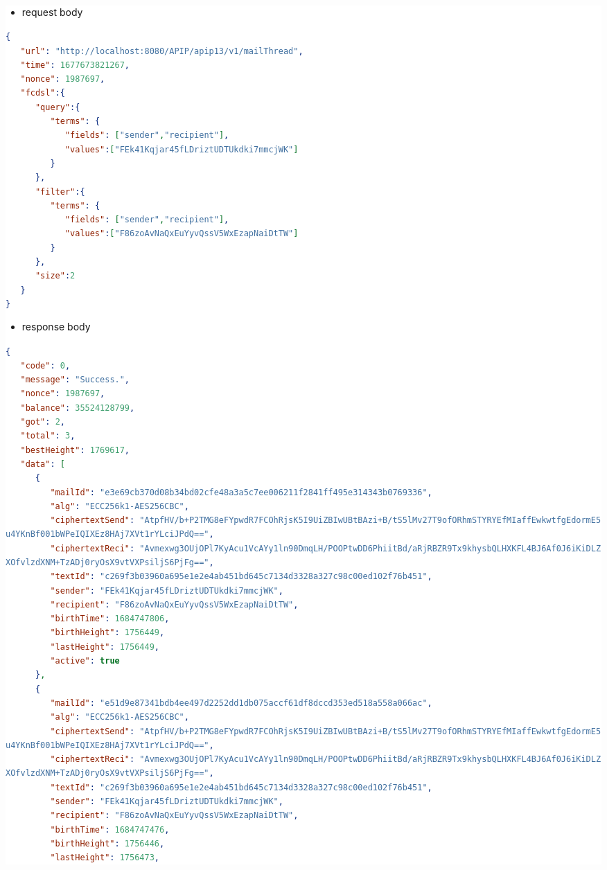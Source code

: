 - request body

```json
{
   "url": "http://localhost:8080/APIP/apip13/v1/mailThread",
   "time": 1677673821267,
   "nonce": 1987697,
   "fcdsl":{
      "query":{
         "terms": {
            "fields": ["sender","recipient"],
            "values":["FEk41Kqjar45fLDriztUDTUkdki7mmcjWK"]
         }
      },
      "filter":{
         "terms": {
            "fields": ["sender","recipient"],
            "values":["F86zoAvNaQxEuYyvQssV5WxEzapNaiDtTW"]
         }
      },
      "size":2
   }
}
```

- response body

```json
{
   "code": 0,
   "message": "Success.",
   "nonce": 1987697,
   "balance": 35524128799,
   "got": 2,
   "total": 3,
   "bestHeight": 1769617,
   "data": [
      {
         "mailId": "e3e69cb370d08b34bd02cfe48a3a5c7ee006211f2841ff495e314343b0769336",
         "alg": "ECC256k1-AES256CBC",
         "ciphertextSend": "AtpfHV/b+P2TMG8eFYpwdR7FCOhRjsK5I9UiZBIwUBtBAzi+B/tS5lMv27T9ofORhmSTYRYEfMIaffEwkwtfgEdormE5u4YKnBf001bWPeIQIXEz8HAj7XVt1rYLciJPdQ==",
         "ciphertextReci": "Avmexwg3OUjOPl7KyAcu1VcAYy1ln90DmqLH/POOPtwDD6PhiitBd/aRjRBZR9Tx9khysbQLHXKFL4BJ6Af0J6iKiDLZXOfvlzdXNM+TzADj0ryOsX9vtVXPsiljS6PjFg==",
         "textId": "c269f3b03960a695e1e2e4ab451bd645c7134d3328a327c98c00ed102f76b451",
         "sender": "FEk41Kqjar45fLDriztUDTUkdki7mmcjWK",
         "recipient": "F86zoAvNaQxEuYyvQssV5WxEzapNaiDtTW",
         "birthTime": 1684747806,
         "birthHeight": 1756449,
         "lastHeight": 1756449,
         "active": true
      },
      {
         "mailId": "e51d9e87341bdb4ee497d2252dd1db075accf61df8dccd353ed518a558a066ac",
         "alg": "ECC256k1-AES256CBC",
         "ciphertextSend": "AtpfHV/b+P2TMG8eFYpwdR7FCOhRjsK5I9UiZBIwUBtBAzi+B/tS5lMv27T9ofORhmSTYRYEfMIaffEwkwtfgEdormE5u4YKnBf001bWPeIQIXEz8HAj7XVt1rYLciJPdQ==",
         "ciphertextReci": "Avmexwg3OUjOPl7KyAcu1VcAYy1ln90DmqLH/POOPtwDD6PhiitBd/aRjRBZR9Tx9khysbQLHXKFL4BJ6Af0J6iKiDLZXOfvlzdXNM+TzADj0ryOsX9vtVXPsiljS6PjFg==",
         "textId": "c269f3b03960a695e1e2e4ab451bd645c7134d3328a327c98c00ed102f76b451",
         "sender": "FEk41Kqjar45fLDriztUDTUkdki7mmcjWK",
         "recipient": "F86zoAvNaQxEuYyvQssV5WxEzapNaiDtTW",
         "birthTime": 1684747476,
         "birthHeight": 1756446,
         "lastHeight": 1756473,
```